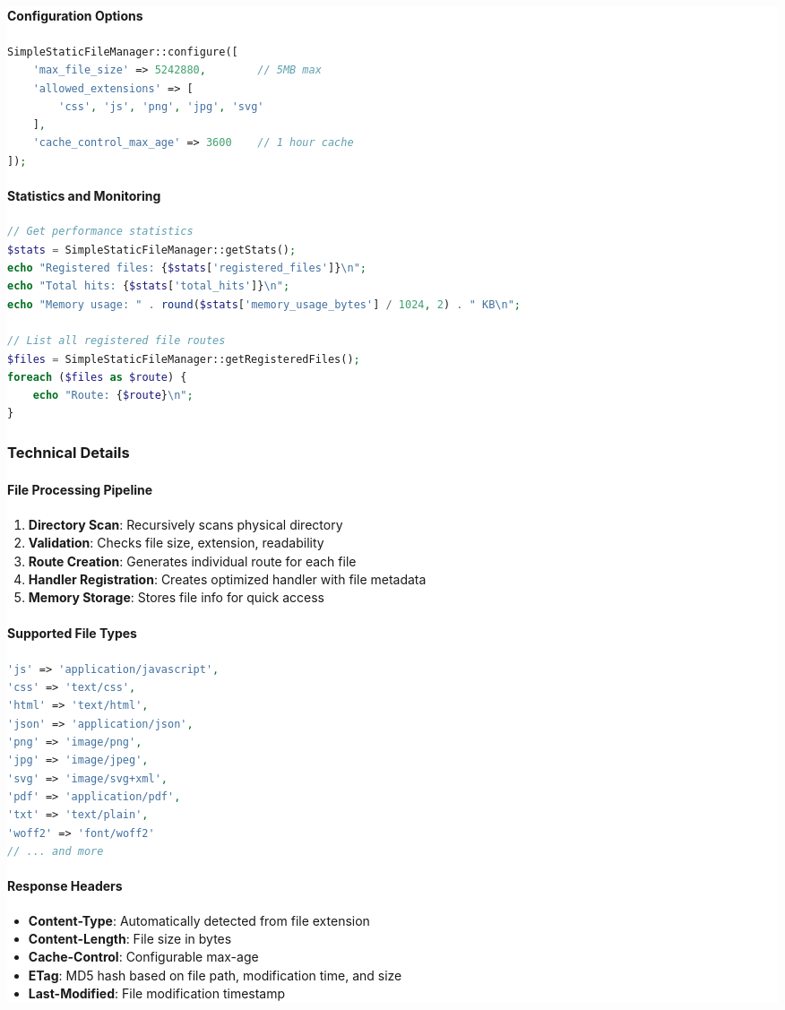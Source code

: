 #### Configuration Options
```php
SimpleStaticFileManager::configure([
    'max_file_size' => 5242880,        // 5MB max
    'allowed_extensions' => [
        'css', 'js', 'png', 'jpg', 'svg'
    ],
    'cache_control_max_age' => 3600    // 1 hour cache
]);
```

#### Statistics and Monitoring
```php
// Get performance statistics
$stats = SimpleStaticFileManager::getStats();
echo "Registered files: {$stats['registered_files']}\n";
echo "Total hits: {$stats['total_hits']}\n";
echo "Memory usage: " . round($stats['memory_usage_bytes'] / 1024, 2) . " KB\n";

// List all registered file routes
$files = SimpleStaticFileManager::getRegisteredFiles();
foreach ($files as $route) {
    echo "Route: {$route}\n";
}
```

### Technical Details

#### File Processing Pipeline
1. **Directory Scan**: Recursively scans physical directory
2. **Validation**: Checks file size, extension, readability
3. **Route Creation**: Generates individual route for each file
4. **Handler Registration**: Creates optimized handler with file metadata
5. **Memory Storage**: Stores file info for quick access

#### Supported File Types
```php
'js' => 'application/javascript',
'css' => 'text/css',
'html' => 'text/html',
'json' => 'application/json',
'png' => 'image/png',
'jpg' => 'image/jpeg',
'svg' => 'image/svg+xml',
'pdf' => 'application/pdf',
'txt' => 'text/plain',
'woff2' => 'font/woff2'
// ... and more
```

#### Response Headers
- **Content-Type**: Automatically detected from file extension
- **Content-Length**: File size in bytes
- **Cache-Control**: Configurable max-age
- **ETag**: MD5 hash based on file path, modification time, and size
- **Last-Modified**: File modification timestamp

